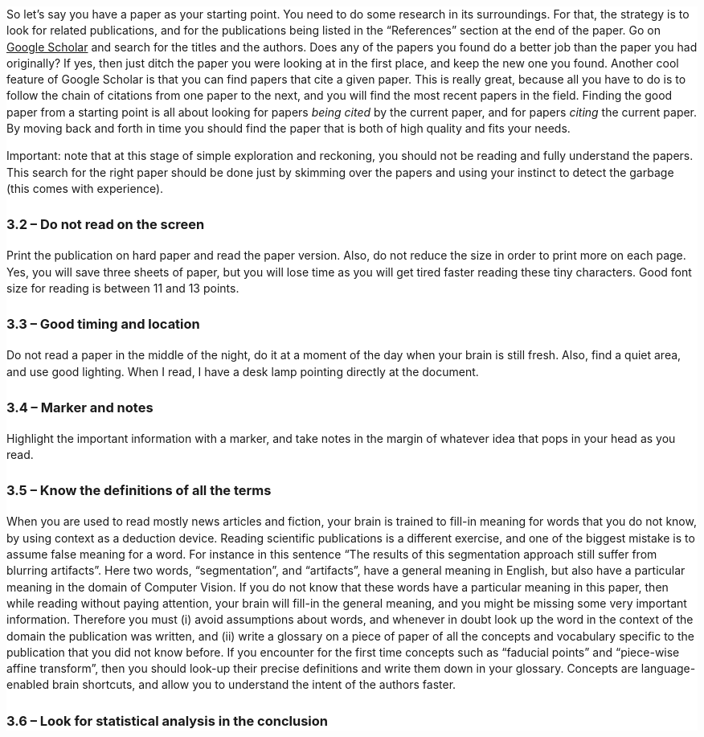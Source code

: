 So let’s say you have a paper as your starting point. You need to do some research in its surroundings. For that, the strategy is to look for related publications, and for the publications being listed in the “References” section at the end of the paper. Go on [Google Scholar](http://scholar.google.com/) and search for the titles and the authors. Does any of the papers you found do a better job than the paper you had originally? If yes, then just ditch the paper you were looking at in the first place, and keep the new one you found. Another cool feature of Google Scholar is that you can find papers that cite a given paper. This is really great, because all you have to do is to follow the chain of citations from one paper to the next, and you will find the most recent papers in the field. Finding the good paper from a starting point is all about looking for papers *being cited* by the current paper, and for papers *citing* the current paper. By moving back and forth in time you should find the paper that is both of high quality and fits your needs.

Important: note that at this stage of simple exploration and reckoning, you should not be reading and fully understand the papers. This search for the right paper should be done just by skimming over the papers and using your instinct to detect the garbage (this comes with experience).

### 3.2 – Do not read on the screen

Print the publication on hard paper and read the paper version. Also, do not reduce the size in order to print more on each page. Yes, you will save three sheets of paper, but you will lose time as you will get tired faster reading these tiny characters. Good font size for reading is between 11 and 13 points.

### 3.3 – Good timing and location

Do not read a paper in the middle of the night, do it at a moment of the day when your brain is still fresh. Also, find a quiet area, and use good lighting. When I read, I have a desk lamp pointing directly at the document.

### 3.4 – Marker and notes

Highlight the important information with a marker, and take notes in the margin of whatever idea that pops in your head as you read.

### 3.5 – Know the definitions of all the terms

When you are used to read mostly news articles and fiction, your brain is trained to fill-in meaning for words that you do not know, by using context as a deduction device. Reading scientific publications is a different exercise, and one of the biggest mistake is to assume false meaning for a word. For instance in this sentence “The results of this segmentation approach still suffer from blurring artifacts”. Here two words, “segmentation”, and “artifacts”, have a general meaning in English, but also have a particular meaning in the domain of Computer Vision. If you do not know that these words have a particular meaning in this paper, then while reading without paying attention, your brain will fill-in the general meaning, and you might be missing some very important information. Therefore you must (i) avoid assumptions about words, and whenever in doubt look up the word in the context of the domain the publication was written, and (ii) write a glossary on a piece of paper of all the concepts and vocabulary specific to the publication that you did not know before. If you encounter for the first time concepts such as “faducial points” and “piece-wise affine transform”, then you should look-up their precise definitions and write them down in your glossary. Concepts are language-enabled brain shortcuts, and allow you to understand the intent of the authors faster.

### 3.6 – Look for statistical analysis in the conclusion
